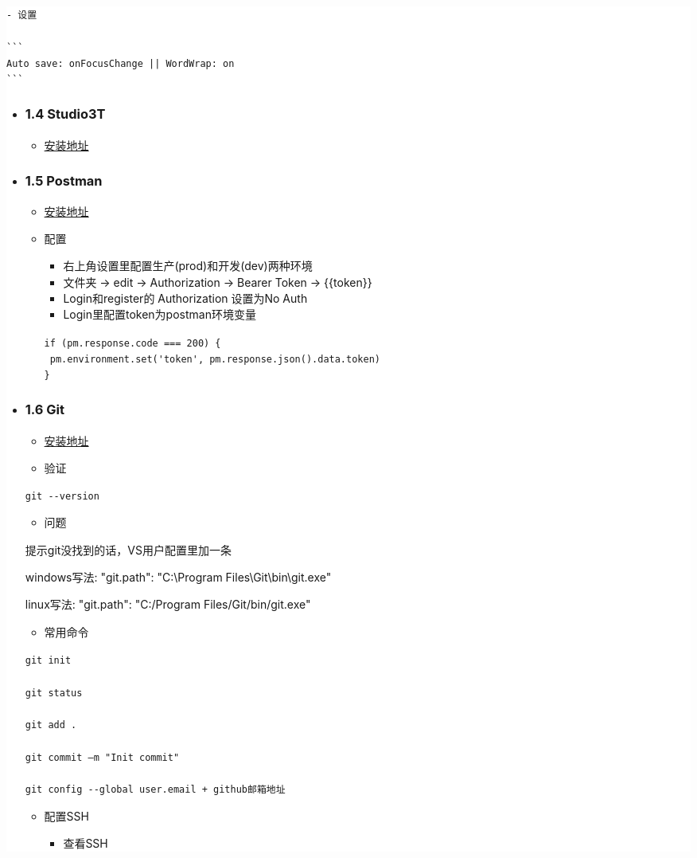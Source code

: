     - 设置

    ```
    Auto save: onFocusChange || WordWrap: on
    ```

 - <h3 id ="1.4">1.4 Studio3T</h3>

    - [安装地址](https://studio3t.com/)

 - <h3 id ="1.5">1.5 Postman</h3>

    - [安装地址](https://www.getpostman.com/)

    - 配置

        - 右上角设置里配置生产(prod)和开发(dev)两种环境
        - 文件夹 -> edit -> Authorization -> Bearer Token -> {{token}}
        - Login和register的 Authorization 设置为No Auth
        - Login里配置token为postman环境变量

        ```
        if (pm.response.code === 200) {
         pm.environment.set('token', pm.response.json().data.token)
        }
        ```

 - <h3 id ="1.6">1.6 Git</h3>

    - [安装地址](https://git-scm.com)

    - 验证

    ```
    git --version
    ```

    - 问题

    提示git没找到的话，VS用户配置里加一条
    
    windows写法:  "git.path": "C:\\Program Files\\Git\\bin\\git.exe" 

    linux写法: "git.path": "C:/Program Files/Git/bin/git.exe"

    - 常用命令

    ```
    git init

    git status

    git add .

    git commit –m "Init commit"

    git config --global user.email + github邮箱地址
    ```

    - 配置SSH

        - 查看SSH
